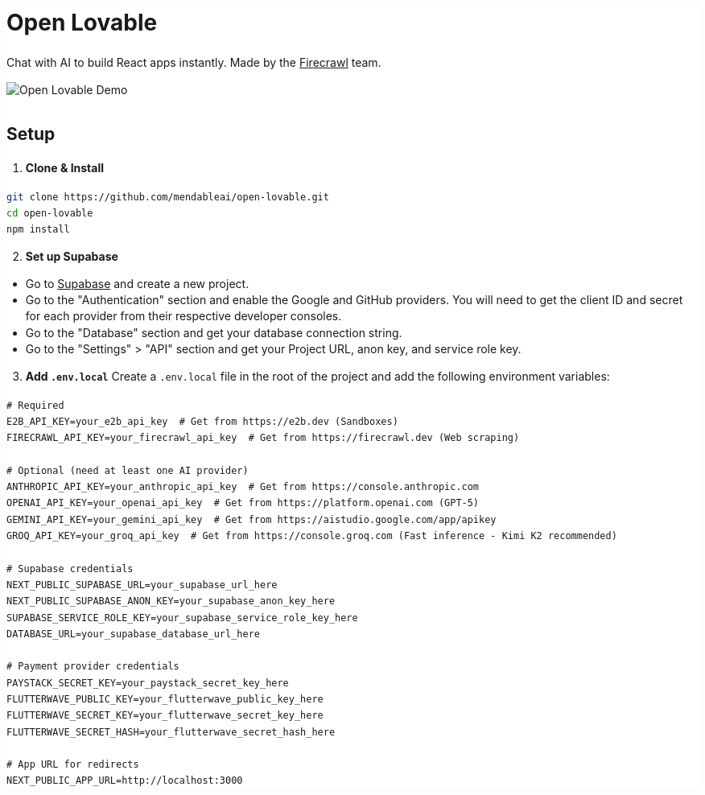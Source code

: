 # Open Lovable

Chat with AI to build React apps instantly. Made by the [Firecrawl](https://firecrawl.dev/?ref=open-lovable-github) team.

<img src="https://media1.giphy.com/media/v1.Y2lkPTc5MGI3NjExbmZtaHFleGRsMTNlaWNydGdianI4NGQ4dHhyZjB0d2VkcjRyeXBucCZlcD12MV9pbnRlcm5hbF9naWZfYnlfaWQmY3Q9Zw/ZFVLWMa6dVskQX0qu1/giphy.gif" alt="Open Lovable Demo" width="100%"/>

## Setup

1. **Clone & Install**
```bash
git clone https://github.com/mendableai/open-lovable.git
cd open-lovable
npm install
```

2. **Set up Supabase**
- Go to [Supabase](https://supabase.com/) and create a new project.
- Go to the "Authentication" section and enable the Google and GitHub providers. You will need to get the client ID and secret for each provider from their respective developer consoles.
- Go to the "Database" section and get your database connection string.
- Go to the "Settings" > "API" section and get your Project URL, anon key, and service role key.

3. **Add `.env.local`**
Create a `.env.local` file in the root of the project and add the following environment variables:
```env
# Required
E2B_API_KEY=your_e2b_api_key  # Get from https://e2b.dev (Sandboxes)
FIRECRAWL_API_KEY=your_firecrawl_api_key  # Get from https://firecrawl.dev (Web scraping)

# Optional (need at least one AI provider)
ANTHROPIC_API_KEY=your_anthropic_api_key  # Get from https://console.anthropic.com
OPENAI_API_KEY=your_openai_api_key  # Get from https://platform.openai.com (GPT-5)
GEMINI_API_KEY=your_gemini_api_key  # Get from https://aistudio.google.com/app/apikey
GROQ_API_KEY=your_groq_api_key  # Get from https://console.groq.com (Fast inference - Kimi K2 recommended)

# Supabase credentials
NEXT_PUBLIC_SUPABASE_URL=your_supabase_url_here
NEXT_PUBLIC_SUPABASE_ANON_KEY=your_supabase_anon_key_here
SUPABASE_SERVICE_ROLE_KEY=your_supabase_service_role_key_here
DATABASE_URL=your_supabase_database_url_here

# Payment provider credentials
PAYSTACK_SECRET_KEY=your_paystack_secret_key_here
FLUTTERWAVE_PUBLIC_KEY=your_flutterwave_public_key_here
FLUTTERWAVE_SECRET_KEY=your_flutterwave_secret_key_here
FLUTTERWAVE_SECRET_HASH=your_flutterwave_secret_hash_here

# App URL for redirects
NEXT_PUBLIC_APP_URL=http://localhost:3000
```

